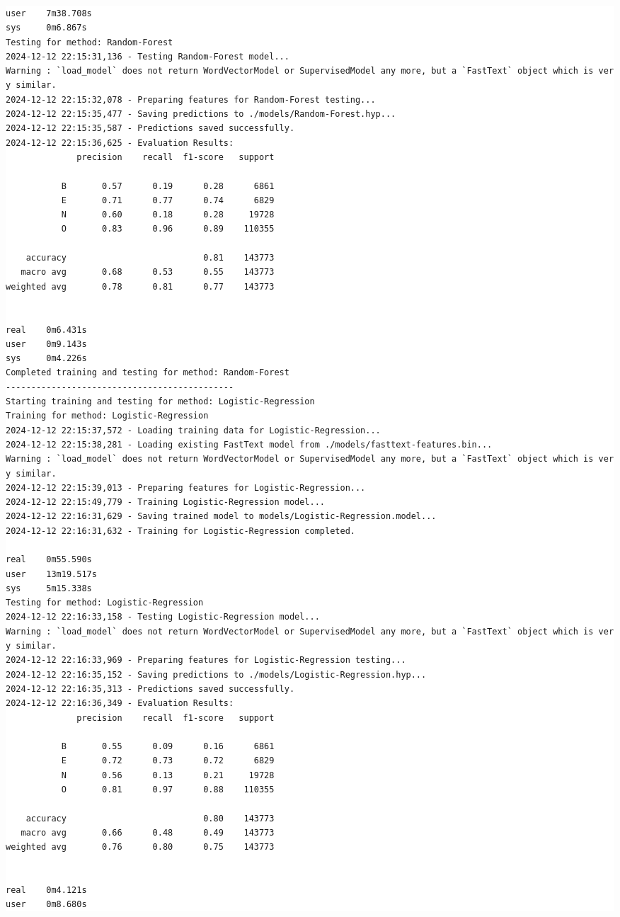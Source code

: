 ```
user    7m38.708s
sys     0m6.867s
Testing for method: Random-Forest
2024-12-12 22:15:31,136 - Testing Random-Forest model...
Warning : `load_model` does not return WordVectorModel or SupervisedModel any more, but a `FastText` object which is very similar.
2024-12-12 22:15:32,078 - Preparing features for Random-Forest testing...
2024-12-12 22:15:35,477 - Saving predictions to ./models/Random-Forest.hyp...
2024-12-12 22:15:35,587 - Predictions saved successfully.
2024-12-12 22:15:36,625 - Evaluation Results:
              precision    recall  f1-score   support

           B       0.57      0.19      0.28      6861
           E       0.71      0.77      0.74      6829
           N       0.60      0.18      0.28     19728
           O       0.83      0.96      0.89    110355

    accuracy                           0.81    143773
   macro avg       0.68      0.53      0.55    143773
weighted avg       0.78      0.81      0.77    143773


real    0m6.431s
user    0m9.143s
sys     0m4.226s
Completed training and testing for method: Random-Forest
---------------------------------------------
Starting training and testing for method: Logistic-Regression
Training for method: Logistic-Regression
2024-12-12 22:15:37,572 - Loading training data for Logistic-Regression...
2024-12-12 22:15:38,281 - Loading existing FastText model from ./models/fasttext-features.bin...
Warning : `load_model` does not return WordVectorModel or SupervisedModel any more, but a `FastText` object which is very similar.
2024-12-12 22:15:39,013 - Preparing features for Logistic-Regression...
2024-12-12 22:15:49,779 - Training Logistic-Regression model...
2024-12-12 22:16:31,629 - Saving trained model to models/Logistic-Regression.model...
2024-12-12 22:16:31,632 - Training for Logistic-Regression completed.

real    0m55.590s
user    13m19.517s
sys     5m15.338s
Testing for method: Logistic-Regression
2024-12-12 22:16:33,158 - Testing Logistic-Regression model...
Warning : `load_model` does not return WordVectorModel or SupervisedModel any more, but a `FastText` object which is very similar.
2024-12-12 22:16:33,969 - Preparing features for Logistic-Regression testing...
2024-12-12 22:16:35,152 - Saving predictions to ./models/Logistic-Regression.hyp...
2024-12-12 22:16:35,313 - Predictions saved successfully.
2024-12-12 22:16:36,349 - Evaluation Results:
              precision    recall  f1-score   support

           B       0.55      0.09      0.16      6861
           E       0.72      0.73      0.72      6829
           N       0.56      0.13      0.21     19728
           O       0.81      0.97      0.88    110355

    accuracy                           0.80    143773
   macro avg       0.66      0.48      0.49    143773
weighted avg       0.76      0.80      0.75    143773


real    0m4.121s
user    0m8.680s
```